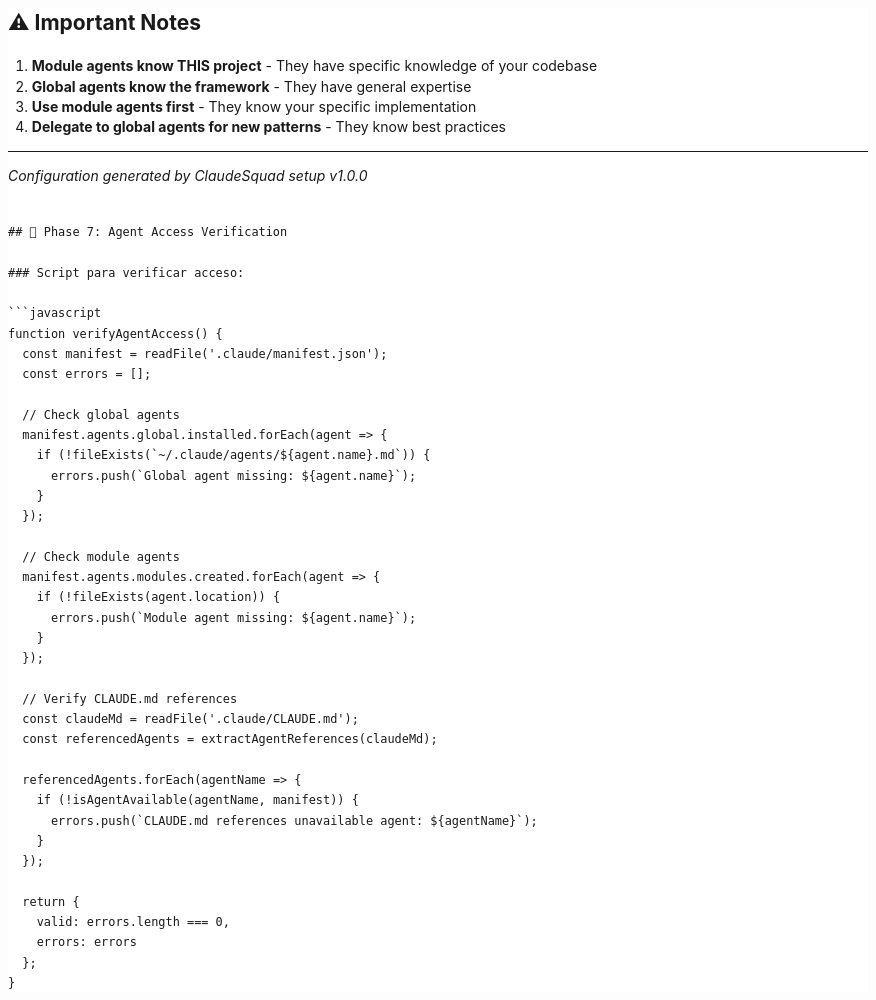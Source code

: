 ## ⚠️ Important Notes

1. **Module agents know THIS project** - They have specific knowledge of your codebase
2. **Global agents know the framework** - They have general expertise
3. **Use module agents first** - They know your specific implementation
4. **Delegate to global agents for new patterns** - They know best practices

---

*Configuration generated by ClaudeSquad setup v1.0.0*
```

## 🔧 Phase 7: Agent Access Verification

### Script para verificar acceso:

```javascript
function verifyAgentAccess() {
  const manifest = readFile('.claude/manifest.json');
  const errors = [];
  
  // Check global agents
  manifest.agents.global.installed.forEach(agent => {
    if (!fileExists(`~/.claude/agents/${agent.name}.md`)) {
      errors.push(`Global agent missing: ${agent.name}`);
    }
  });
  
  // Check module agents
  manifest.agents.modules.created.forEach(agent => {
    if (!fileExists(agent.location)) {
      errors.push(`Module agent missing: ${agent.name}`);
    }
  });
  
  // Verify CLAUDE.md references
  const claudeMd = readFile('.claude/CLAUDE.md');
  const referencedAgents = extractAgentReferences(claudeMd);
  
  referencedAgents.forEach(agentName => {
    if (!isAgentAvailable(agentName, manifest)) {
      errors.push(`CLAUDE.md references unavailable agent: ${agentName}`);
    }
  });
  
  return {
    valid: errors.length === 0,
    errors: errors
  };
}
```
